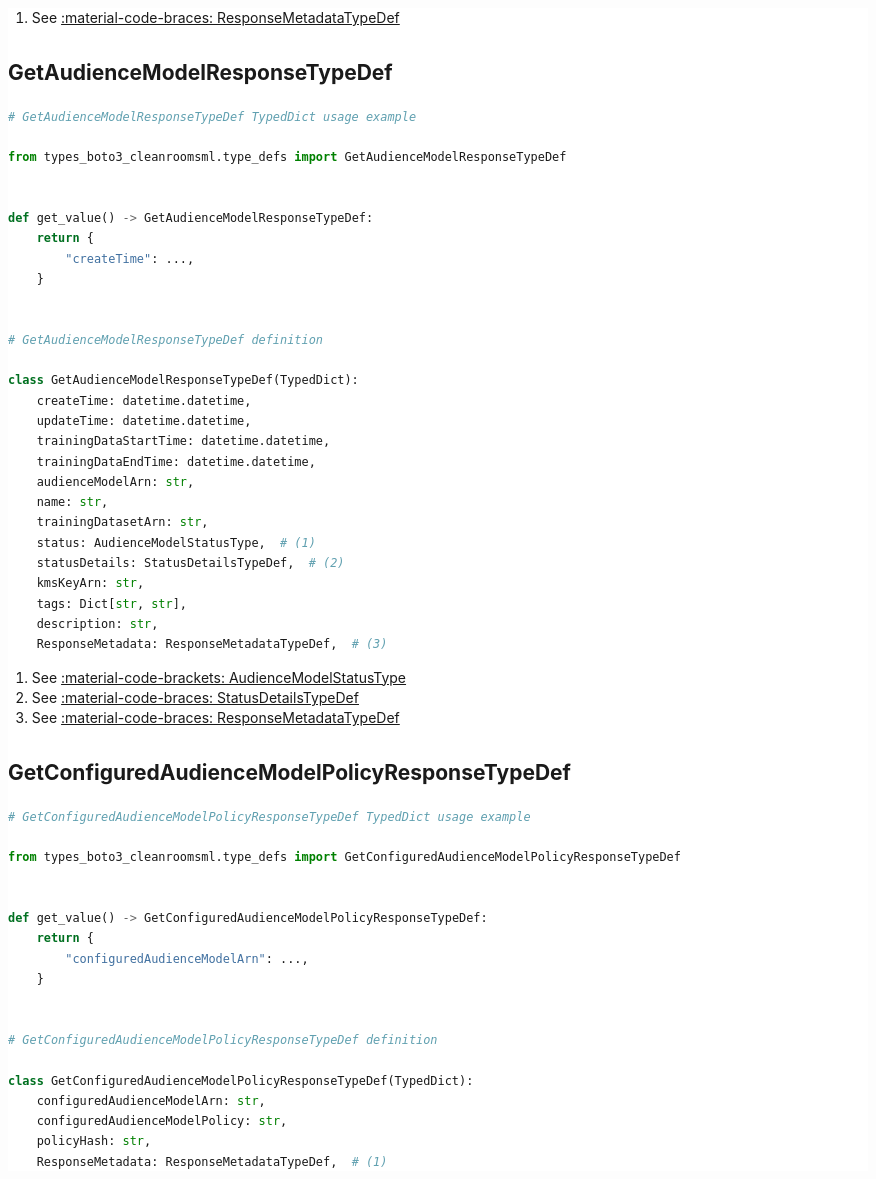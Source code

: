 1. See [:material-code-braces: ResponseMetadataTypeDef](./type_defs.md#responsemetadatatypedef)

## GetAudienceModelResponseTypeDef

```python
# GetAudienceModelResponseTypeDef TypedDict usage example

from types_boto3_cleanroomsml.type_defs import GetAudienceModelResponseTypeDef


def get_value() -> GetAudienceModelResponseTypeDef:
    return {
        "createTime": ...,
    }


# GetAudienceModelResponseTypeDef definition

class GetAudienceModelResponseTypeDef(TypedDict):
    createTime: datetime.datetime,
    updateTime: datetime.datetime,
    trainingDataStartTime: datetime.datetime,
    trainingDataEndTime: datetime.datetime,
    audienceModelArn: str,
    name: str,
    trainingDatasetArn: str,
    status: AudienceModelStatusType,  # (1)
    statusDetails: StatusDetailsTypeDef,  # (2)
    kmsKeyArn: str,
    tags: Dict[str, str],
    description: str,
    ResponseMetadata: ResponseMetadataTypeDef,  # (3)
```

1. See [:material-code-brackets: AudienceModelStatusType](./literals.md#audiencemodelstatustype)
2. See [:material-code-braces: StatusDetailsTypeDef](./type_defs.md#statusdetailstypedef)
3. See [:material-code-braces: ResponseMetadataTypeDef](./type_defs.md#responsemetadatatypedef)

## GetConfiguredAudienceModelPolicyResponseTypeDef

```python
# GetConfiguredAudienceModelPolicyResponseTypeDef TypedDict usage example

from types_boto3_cleanroomsml.type_defs import GetConfiguredAudienceModelPolicyResponseTypeDef


def get_value() -> GetConfiguredAudienceModelPolicyResponseTypeDef:
    return {
        "configuredAudienceModelArn": ...,
    }


# GetConfiguredAudienceModelPolicyResponseTypeDef definition

class GetConfiguredAudienceModelPolicyResponseTypeDef(TypedDict):
    configuredAudienceModelArn: str,
    configuredAudienceModelPolicy: str,
    policyHash: str,
    ResponseMetadata: ResponseMetadataTypeDef,  # (1)
```
